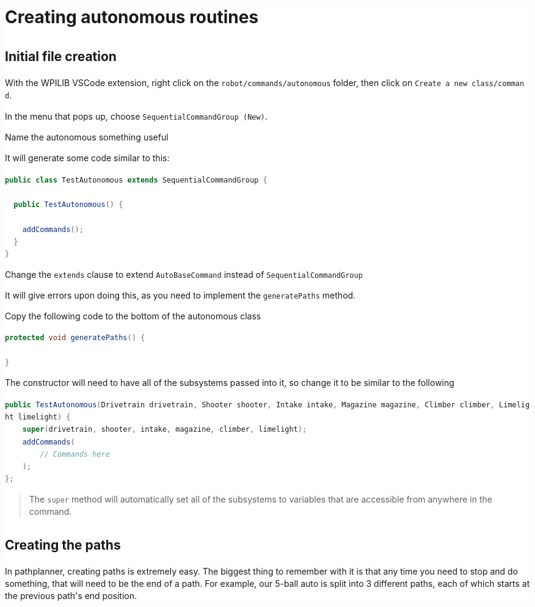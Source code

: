 # Creating autonomous routines

## Initial file creation

With the WPILIB VSCode extension, right click on the `robot/commands/autonomous` folder, then click on `Create a new class/command`.

In the menu that pops up, choose `SequentialCommandGroup (New)`.

Name the autonomous something useful

It will generate some code similar to this:

```java
public class TestAutonomous extends SequentialCommandGroup {

  public TestAutonomous() {

    addCommands();
  }
}
```

Change the `extends` clause to extend `AutoBaseCommand` instead of `SequentialCommandGroup`

It will give errors upon doing this, as you need to implement the `generatePaths` method.

Copy the following code to the bottom of the autonomous class

```java
protected void generatePaths() {

}
```

The constructor will need to have all of the subsystems passed into it, so change it to be similar to the following

```java
public TestAutonomous(Drivetrain drivetrain, Shooter shooter, Intake intake, Magazine magazine, Climber climber, Limelight limelight) {
    super(drivetrain, shooter, intake, magazine, climber, limelight);
    addCommands(
        // Commands here
    );
};
```

> The `super` method will automatically set all of the subsystems to variables that are accessible from anywhere in the command.

## Creating the paths

In pathplanner, creating paths is extremely easy. The biggest thing to remember with it is that any time you need to stop and do something, that will need to be the end of a path. For example, our 5-ball auto is split into 3 different paths, each of which starts at the previous path's end position.
